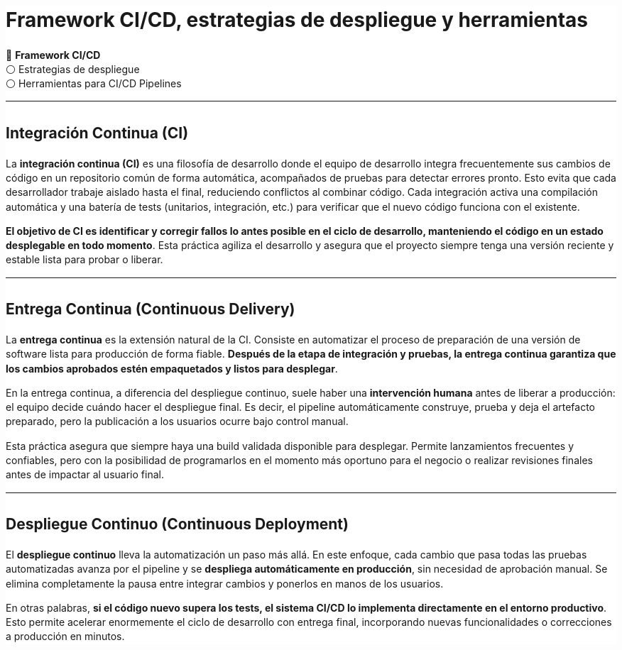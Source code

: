 
# Framework CI/CD, estrategias de despliegue y herramientas

<div class="indice">
🔵 <strong>Framework CI/CD</strong>  <br>
⚪ Estrategias de despliegue <br>
⚪ Herramientas para CI/CD Pipelines<br>
</div>

---



## Integración Continua (CI)
La **integración continua (CI)** es una filosofía de desarrollo donde el equipo de desarrollo integra frecuentemente sus cambios de código en un repositorio común de forma automática, acompañados de pruebas para detectar errores pronto. Esto evita que cada desarrollador trabaje aislado hasta el final, reduciendo conflictos al combinar código. Cada integración activa una compilación automática y una batería de tests (unitarios, integración, etc.) para verificar que el nuevo código funciona con el existente. 

**El objetivo de CI es identificar y corregir fallos lo antes posible en el ciclo de desarrollo, manteniendo el código en un estado desplegable en todo momento**. Esta práctica agiliza el desarrollo y asegura que el proyecto siempre tenga una versión reciente y estable lista para probar o liberar. 

---

## Entrega Continua (Continuous Delivery)
La **entrega continua** es la extensión natural de la CI. Consiste en automatizar el proceso de preparación de una versión de software lista para producción de forma fiable. **Después de la etapa de integración y pruebas, la entrega continua garantiza que los cambios aprobados estén empaquetados y listos para desplegar**. 

En la entrega continua, a diferencia del despliegue continuo, suele haber una **intervención humana** antes de liberar a producción: el equipo decide cuándo hacer el despliegue final. Es decir, el pipeline automáticamente construye, prueba y deja el artefacto preparado, pero la publicación a los usuarios ocurre bajo control manual. 

Esta práctica asegura que siempre haya una build validada disponible para desplegar. Permite lanzamientos frecuentes y confiables, pero con la posibilidad de programarlos en el momento más oportuno para el negocio o realizar revisiones finales antes de impactar al usuario final. 

---

## Despliegue Continuo (Continuous Deployment)
El **despliegue continuo** lleva la automatización un paso más allá. En este enfoque, cada cambio que pasa todas las pruebas automatizadas avanza por el pipeline y se **despliega automáticamente en producción**, sin necesidad de aprobación manual. Se elimina completamente la pausa entre integrar cambios y ponerlos en manos de los usuarios. 

En otras palabras, **si el código nuevo supera los tests, el sistema CI/CD lo implementa directamente en el entorno productivo**. Esto permite acelerar enormemente el ciclo de desarrollo con entrega final, incorporando nuevas funcionalidades o correcciones a producción en minutos. 

